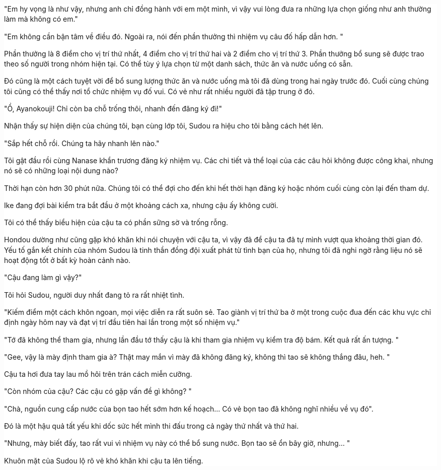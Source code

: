 \"Em hy vọng là như vậy, nhưng anh chỉ đồng hành với em một mình, vì vậy vui lòng đưa ra những lựa chọn giống như anh thường làm mà không có em.\"

\"Em không cần bận tâm về điều đó. Ngoài ra, nói đến phần thưởng thì nhiệm vụ câu đố hấp dẫn hơn. \"

Phần thưởng là 8 điểm cho vị trí thứ nhất, 4 điểm cho vị trí thứ hai và 2 điểm cho vị trí thứ 3. Phần thưởng bổ sung sẽ được trao theo số người trong nhóm hiện tại. Có thể tùy ý lựa chọn từ một danh sách, thức ăn và nước uống có sẵn.

Đó cũng là một cách tuyệt vời để bổ sung lượng thức ăn và nước uống mà tôi đã dùng trong hai ngày trước đó. Cuối cùng chúng tôi cũng có thể thấy nơi tổ chức nhiệm vụ đố vui. Có vẻ như rất nhiều người đã tập trung ở đó.

\"Ồ, Ayanokouji! Chỉ còn ba chỗ trống thôi, nhanh đến đăng ký đi!\"

Nhận thấy sự hiện diện của chúng tôi, bạn cùng lớp tôi, Sudou ra hiệu cho tôi bằng cách hét lên.

\"Sắp hết chỗ rồi. Chúng ta hãy nhanh lên nào.\"

Tôi gật đầu rồi cùng Nanase khẩn trương đăng ký nhiệm vụ. Các chi tiết và thể loại của các câu hỏi không được công khai, nhưng nó sẽ có những loại nội dung nào?

Thời hạn còn hơn 30 phút nữa. Chúng tôi có thể đợi cho đến khi hết thời hạn đăng ký hoặc nhóm cuối cùng còn lại đến tham dự.

Ike đang đợi bài kiểm tra bắt đầu ở một khoảng cách xa, nhưng cậu ấy không cười.

Tôi có thể thấy biểu hiện của cậu ta có phần sững sờ và trống rỗng.

Hondou dường như cũng gặp khó khăn khi nói chuyện với cậu ta, vì vậy đã để cậu ta đã tự mình vượt qua khoảng thời gian đó. Yếu tố gắn kết chính của nhóm Sudou là tinh thần đồng đội xuất phát từ tình bạn của họ, nhưng tôi đã nghi ngờ rằng liệu nó sẽ hoạt động tốt ở bất kỳ hoàn cảnh nào.

\"Cậu đang làm gì vậy?\"

Tôi hỏi Sudou, người duy nhất đang tỏ ra rất nhiệt tình.

\"Kiếm điểm một cách khôn ngoan, mọi việc diễn ra rất suôn sẻ. Tao giành vị trí thứ ba ở một trong cuộc đua đến các khu vực chỉ định ngày hôm nay và đạt vị trí đầu tiên hai lần trong một số nhiệm vụ.\"

\"Tớ đã không thể tham gia, nhưng lần đầu tớ thấy cậu là khi tham gia nhiệm vụ kiểm tra độ bám. Kết quả rất ấn tượng. \"

\"Gee, vậy là mày định tham gia à? Thật may mắn vì mày đã không đăng ký, không thì tao sẽ không thắng đâu, heh. \"

Cậu ta hơi đưa tay lau mồ hôi trên trán cách miễn cưỡng.

\"Còn nhóm của cậu? Các cậu có gặp vấn đề gì không? \"

\"Chà, nguồn cung cấp nước của bọn tao hết sớm hơn kế hoạch\... Có vẻ bọn tao đã không nghĩ nhiều về vụ đó\".

Đó là một hậu quả tất yếu khi dốc sức hết mình thi đấu trong cả ngày thứ nhất và thứ hai.

\"Nhưng, mày biết đấy, tao rất vui vì nhiệm vụ này có thể bổ sung nước. Bọn tao sẽ ổn bây giờ, nhưng\... \"

Khuôn mặt của Sudou lộ rõ ​​vẻ khó khăn khi cậu ta lên tiếng.
